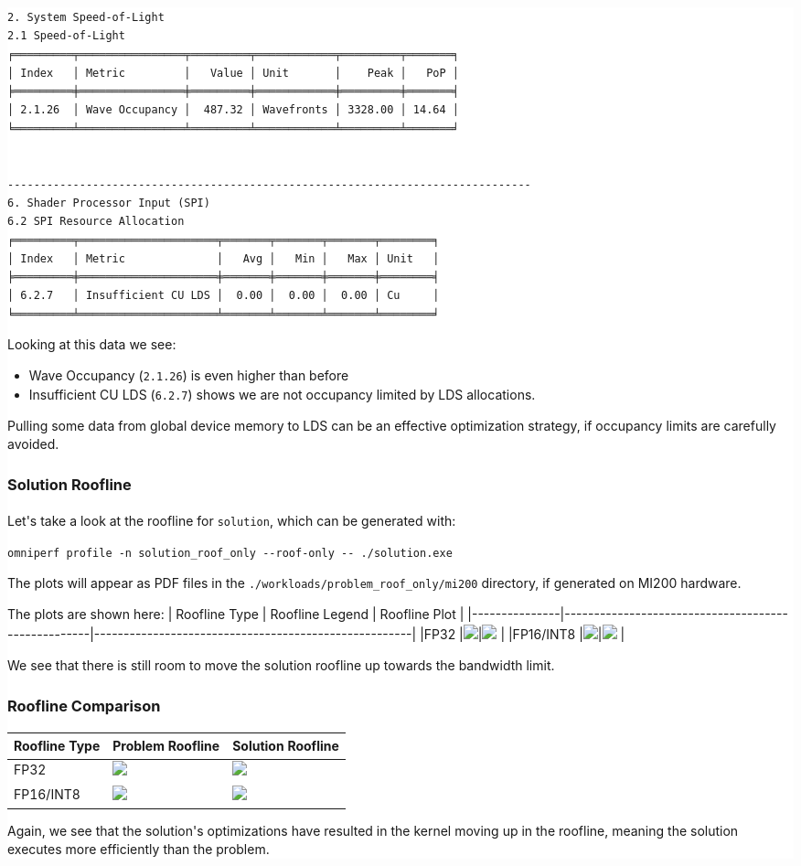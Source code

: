```
2. System Speed-of-Light
2.1 Speed-of-Light
╒═════════╤════════════════╤═════════╤════════════╤═════════╤═══════╕
│ Index   │ Metric         │   Value │ Unit       │    Peak │   PoP │
╞═════════╪════════════════╪═════════╪════════════╪═════════╪═══════╡
│ 2.1.26  │ Wave Occupancy │  487.32 │ Wavefronts │ 3328.00 │ 14.64 │
╘═════════╧════════════════╧═════════╧════════════╧═════════╧═══════╛


--------------------------------------------------------------------------------
6. Shader Processor Input (SPI)
6.2 SPI Resource Allocation
╒═════════╤═════════════════════╤═══════╤═══════╤═══════╤════════╕
│ Index   │ Metric              │   Avg │   Min │   Max │ Unit   │
╞═════════╪═════════════════════╪═══════╪═══════╪═══════╪════════╡
│ 6.2.7   │ Insufficient CU LDS │  0.00 │  0.00 │  0.00 │ Cu     │
╘═════════╧═════════════════════╧═══════╧═══════╧═══════╧════════╛
```
Looking at this data we see:
- Wave Occupancy (`2.1.26`) is even higher than before
- Insufficient CU LDS (`6.2.7`) shows we are not occupancy limited by LDS allocations.

Pulling some data from global device memory to LDS can be an effective optimization strategy, if occupancy limits are carefully avoided.

### Solution Roofline
Let's take a look at the roofline for `solution`, which can be generated with:

```
omniperf profile -n solution_roof_only --roof-only -- ./solution.exe
```
The plots will appear as PDF files in the `./workloads/problem_roof_only/mi200` directory, if generated on MI200 hardware.

The plots are shown here:
| Roofline Type | Roofline Legend                                    | Roofline Plot                                        |
|---------------|----------------------------------------------------|------------------------------------------------------|
|FP32           |<img src="exercise1_problem_kernelName_legend.png"/>|<img src="exercise2_solution_roofline_fp32.png"/>      |
|FP16/INT8      |<img src="exercise1_problem_kernelName_legend.png"/>|<img src="exercise2_solution_roofline_int8_fp16.png"/> |

We see that there is still room to move the solution roofline up towards the bandwidth limit.

### Roofline Comparison
| Roofline Type | Problem Roofline                                     | Solution Roofline                                      |
|---------------|------------------------------------------------------|--------------------------------------------------------|
| FP32          | <img src="exercise2_problem_roofline_fp32.png"/>     | <img src="exercise2_solution_roofline_fp32.png"/>      |
| FP16/INT8     | <img src="exercise2_problem_roofline_int8_fp16.png"/>| <img src="exercise2_solution_roofline_int8_fp16.png"/> |

Again, we see that the solution's optimizations have resulted in the kernel moving up in the roofline, meaning the solution executes more efficiently than the problem.
